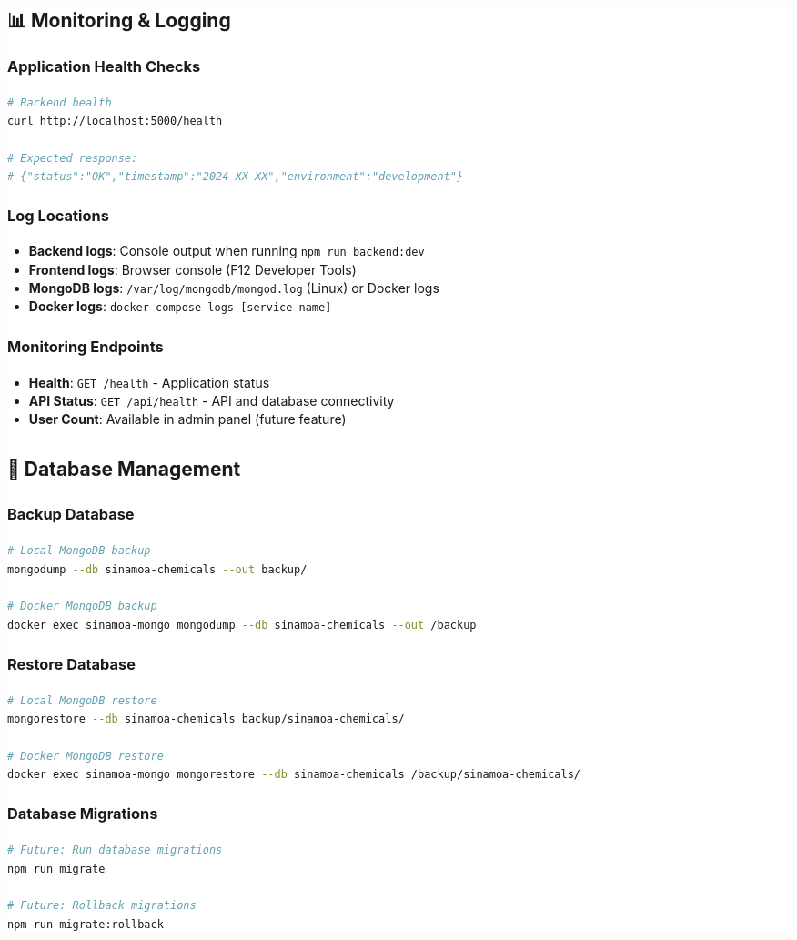 ## 📊 Monitoring & Logging

### **Application Health Checks**
```bash
# Backend health
curl http://localhost:5000/health

# Expected response:
# {"status":"OK","timestamp":"2024-XX-XX","environment":"development"}
```

### **Log Locations**
- **Backend logs**: Console output when running `npm run backend:dev`
- **Frontend logs**: Browser console (F12 Developer Tools)
- **MongoDB logs**: `/var/log/mongodb/mongod.log` (Linux) or Docker logs
- **Docker logs**: `docker-compose logs [service-name]`

### **Monitoring Endpoints**
- **Health**: `GET /health` - Application status
- **API Status**: `GET /api/health` - API and database connectivity
- **User Count**: Available in admin panel (future feature)

## 🔄 Database Management

### **Backup Database**
```bash
# Local MongoDB backup
mongodump --db sinamoa-chemicals --out backup/

# Docker MongoDB backup
docker exec sinamoa-mongo mongodump --db sinamoa-chemicals --out /backup
```

### **Restore Database**
```bash
# Local MongoDB restore
mongorestore --db sinamoa-chemicals backup/sinamoa-chemicals/

# Docker MongoDB restore  
docker exec sinamoa-mongo mongorestore --db sinamoa-chemicals /backup/sinamoa-chemicals/
```

### **Database Migrations**
```bash
# Future: Run database migrations
npm run migrate

# Future: Rollback migrations
npm run migrate:rollback
```
